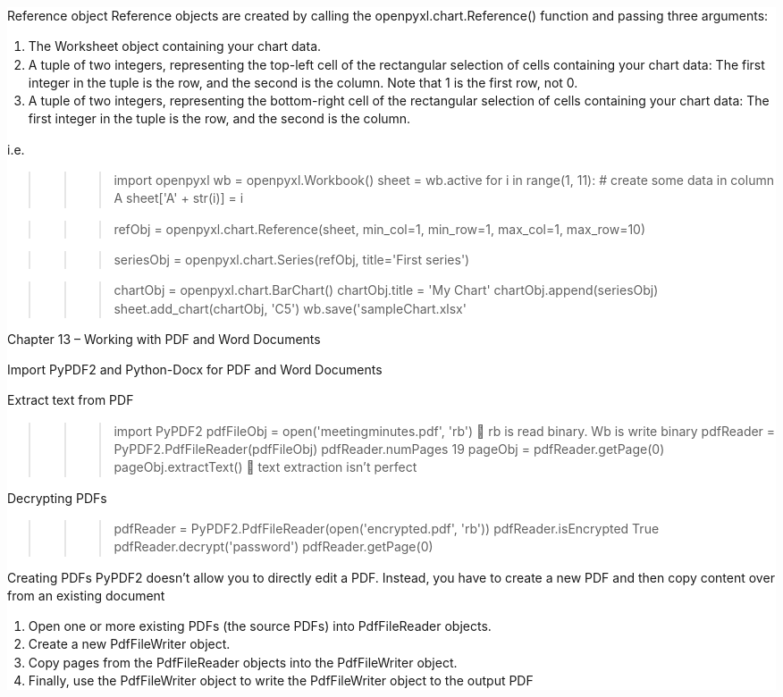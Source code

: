 Reference object
Reference objects are created by calling the openpyxl.chart.Reference() function and passing three arguments:
1.	The Worksheet object containing your chart data.
2.	A tuple of two integers, representing the top-left cell of the rectangular selection of cells containing your chart data: The first integer in the tuple is the row, and the second is the column. Note that 1 is the first row, not 0.
3.	A tuple of two integers, representing the bottom-right cell of the rectangular selection of cells containing your chart data: The first integer in the tuple is the row, and the second is the column.

i.e.
>>> import openpyxl
>>> wb = openpyxl.Workbook()
>>> sheet = wb.active
>>> for i in range(1, 11):         # create some data in column A
        sheet['A' + str(i)] = i

>>> refObj = openpyxl.chart.Reference(sheet, min_col=1, min_row=1, max_col=1, max_row=10)

>>> seriesObj = openpyxl.chart.Series(refObj, title='First series')

>>> chartObj = openpyxl.chart.BarChart()
>>> chartObj.title = 'My Chart'
>>> chartObj.append(seriesObj)
>>> sheet.add_chart(chartObj, 'C5')
>>> wb.save('sampleChart.xlsx'


Chapter 13 – Working with PDF and Word Documents

Import PyPDF2 and Python-Docx for PDF and Word Documents

Extract text from PDF
   >>> import PyPDF2
   >>> pdfFileObj = open('meetingminutes.pdf', 'rb')  rb is read binary. Wb is write binary
   >>> pdfReader = PyPDF2.PdfFileReader(pdfFileObj)
>>> pdfReader.numPages
   19
>>> pageObj = pdfReader.getPage(0)
>>> pageObj.extractText()  text extraction isn’t perfect

Decrypting PDFs
>>> pdfReader = PyPDF2.PdfFileReader(open('encrypted.pdf', 'rb'))
>>> pdfReader.isEncrypted
True
>>> pdfReader.decrypt('password')
>>> pdfReader.getPage(0)

Creating PDFs
PyPDF2 doesn’t allow you to directly edit a PDF. Instead, you have to create a new PDF and then copy content over from an existing document

1.	Open one or more existing PDFs (the source PDFs) into PdfFileReader objects.
2.	Create a new PdfFileWriter object.
3.	Copy pages from the PdfFileReader objects into the PdfFileWriter object.
4.	Finally, use the PdfFileWriter object to write the PdfFileWriter object to the output PDF
